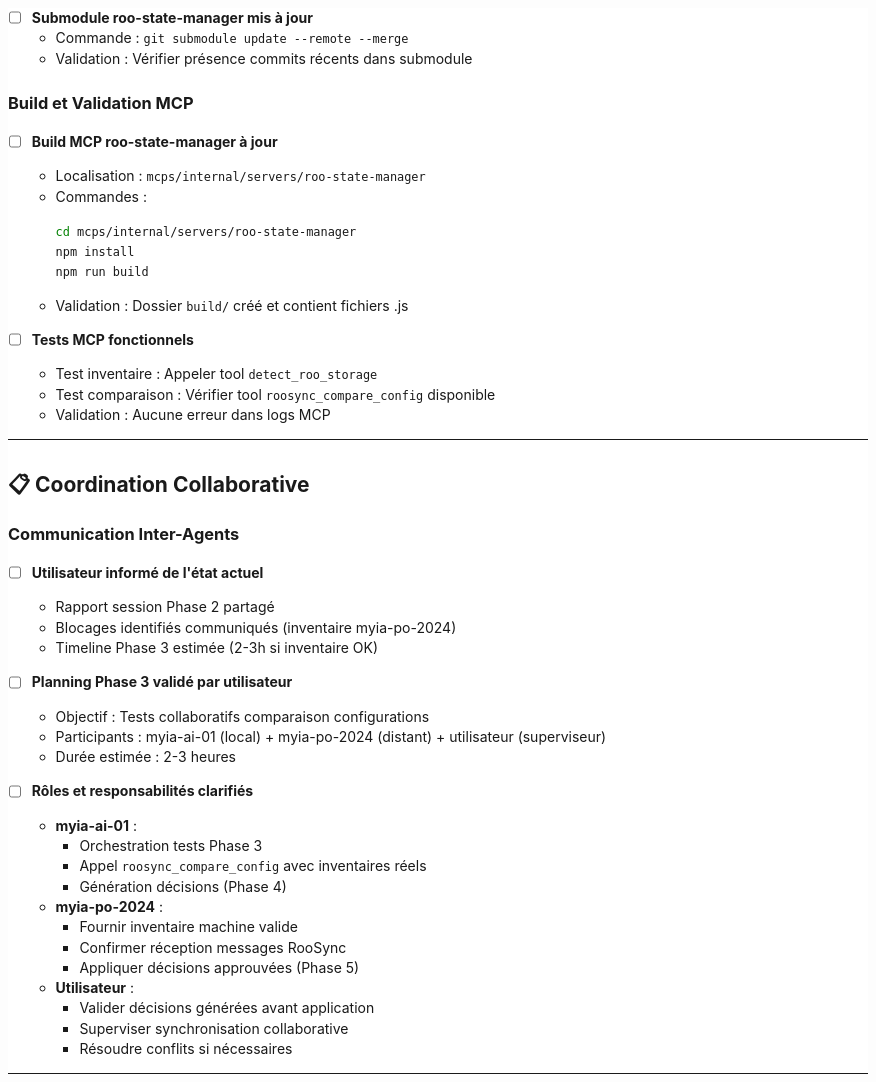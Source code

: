 - [ ] **Submodule roo-state-manager mis à jour**
  - Commande : `git submodule update --remote --merge`
  - Validation : Vérifier présence commits récents dans submodule

### Build et Validation MCP

- [ ] **Build MCP roo-state-manager à jour**
  - Localisation : `mcps/internal/servers/roo-state-manager`
  - Commandes :
    ```bash
    cd mcps/internal/servers/roo-state-manager
    npm install
    npm run build
    ```
  - Validation : Dossier `build/` créé et contient fichiers .js

- [ ] **Tests MCP fonctionnels**
  - Test inventaire : Appeler tool `detect_roo_storage`
  - Test comparaison : Vérifier tool `roosync_compare_config` disponible
  - Validation : Aucune erreur dans logs MCP

---

## 📋 Coordination Collaborative

### Communication Inter-Agents

- [ ] **Utilisateur informé de l'état actuel**
  - Rapport session Phase 2 partagé
  - Blocages identifiés communiqués (inventaire myia-po-2024)
  - Timeline Phase 3 estimée (2-3h si inventaire OK)

- [ ] **Planning Phase 3 validé par utilisateur**
  - Objectif : Tests collaboratifs comparaison configurations
  - Participants : myia-ai-01 (local) + myia-po-2024 (distant) + utilisateur (superviseur)
  - Durée estimée : 2-3 heures

- [ ] **Rôles et responsabilités clarifiés**
  - **myia-ai-01** : 
    - Orchestration tests Phase 3
    - Appel `roosync_compare_config` avec inventaires réels
    - Génération décisions (Phase 4)
  - **myia-po-2024** :
    - Fournir inventaire machine valide
    - Confirmer réception messages RooSync
    - Appliquer décisions approuvées (Phase 5)
  - **Utilisateur** :
    - Valider décisions générées avant application
    - Superviser synchronisation collaborative
    - Résoudre conflits si nécessaires

---
